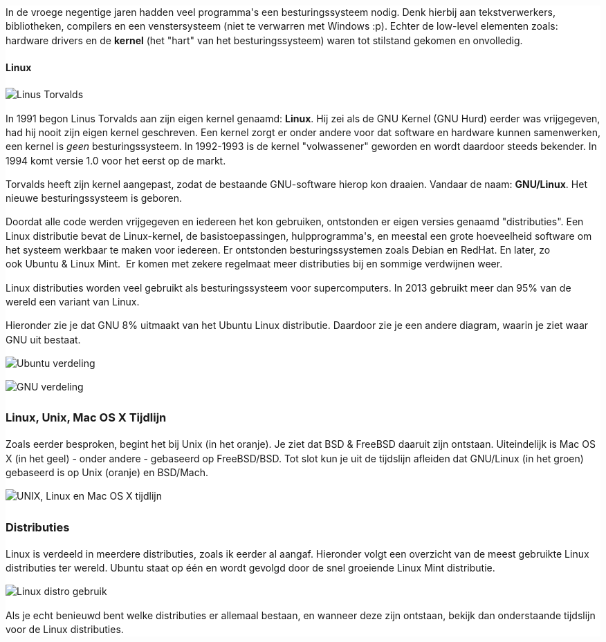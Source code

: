 In de vroege negentige jaren hadden veel programma's een besturingssysteem nodig. Denk hierbij aan tekstverwerkers, bibliotheken, compilers en een venstersysteem (niet te verwarren met Windows :p). Echter de low-level elementen zoals: hardware drivers en de **kernel** (het "hart" van het besturingssysteem) waren tot stilstand gekomen en onvolledig.

#### Linux

![Linus Torvalds](/images/2014/01/Linus_Torvalds.jpg "Linus Torvalds")

In 1991 begon Linus Torvalds aan zijn eigen kernel genaamd: **Linux**. Hij zei als de GNU Kernel (GNU Hurd) eerder was vrijgegeven, had hij nooit zijn eigen kernel geschreven. Een kernel zorgt er onder andere voor dat software en hardware kunnen samenwerken, een kernel is _geen_ besturingssysteem. In 1992-1993 is de kernel "volwassener" geworden en wordt daardoor steeds bekender. In 1994 komt versie 1.0 voor het eerst op de markt.

Torvalds heeft zijn kernel aangepast, zodat de bestaande GNU-software hierop kon draaien. Vandaar de naam: **GNU/Linux**. Het nieuwe besturingssysteem is geboren.

Doordat alle code werden vrijgegeven en iedereen het kon gebruiken, ontstonden er eigen versies genaamd "distributies". Een Linux distributie bevat de Linux-kernel, de basistoepassingen, hulpprogramma's, en meestal een grote hoeveelheid software om het systeem werkbaar te maken voor iedereen. Er ontstonden besturingssystemen zoals Debian en RedHat. En later, zo ook Ubuntu & Linux Mint.  Er komen met zekere regelmaat meer distributies bij en sommige verdwijnen weer.

Linux distributies worden veel gebruikt als besturingssysteem voor supercomputers. In 2013 gebruikt meer dan 95% van de wereld een variant van Linux.

Hieronder zie je dat GNU 8% uitmaakt van het Ubuntu Linux distributie. Daardoor zie je een andere diagram, waarin je ziet waar GNU uit bestaat.

![](/images/2014/01/GNUTotalSplit.png "Ubuntu verdeling")

![](/images/2014/01/GNUSplit.png "GNU verdeling")

### Linux, Unix, Mac OS X Tijdlijn

Zoals eerder besproken, begint het bij Unix (in het oranje). Je ziet dat BSD & FreeBSD daaruit zijn ontstaan. Uiteindelijk is Mac OS X (in het geel) - onder andere - gebaseerd op FreeBSD/BSD. Tot slot kun je uit de tijdslijn afleiden dat GNU/Linux (in het groen) gebaseerd is op Unix (oranje) en BSD/Mach.

![UNIX, Linux en Mac OS X tijdlijn](/images/2014/01/unix_timeline2.png "UNIX, Linux en Mac OS X tijdlijn (klik op de foto voor een grootte versie)")

### Distributies

Linux is verdeeld in meerdere distributies, zoals ik eerder al aangaf. Hieronder volgt een overzicht van de meest gebruikte Linux distributies ter wereld. Ubuntu staat op één en wordt gevolgd door de snel groeiende Linux Mint distributie.

![Linux distro gebruik](/images/2014/01/Linux_distributie_gebruik.png "Linux Distributie gebruik")

Als je echt benieuwd bent welke distributies er allemaal bestaan, en wanneer deze zijn ontstaan, bekijk dan onderstaande tijdslijn voor de Linux distributies.
